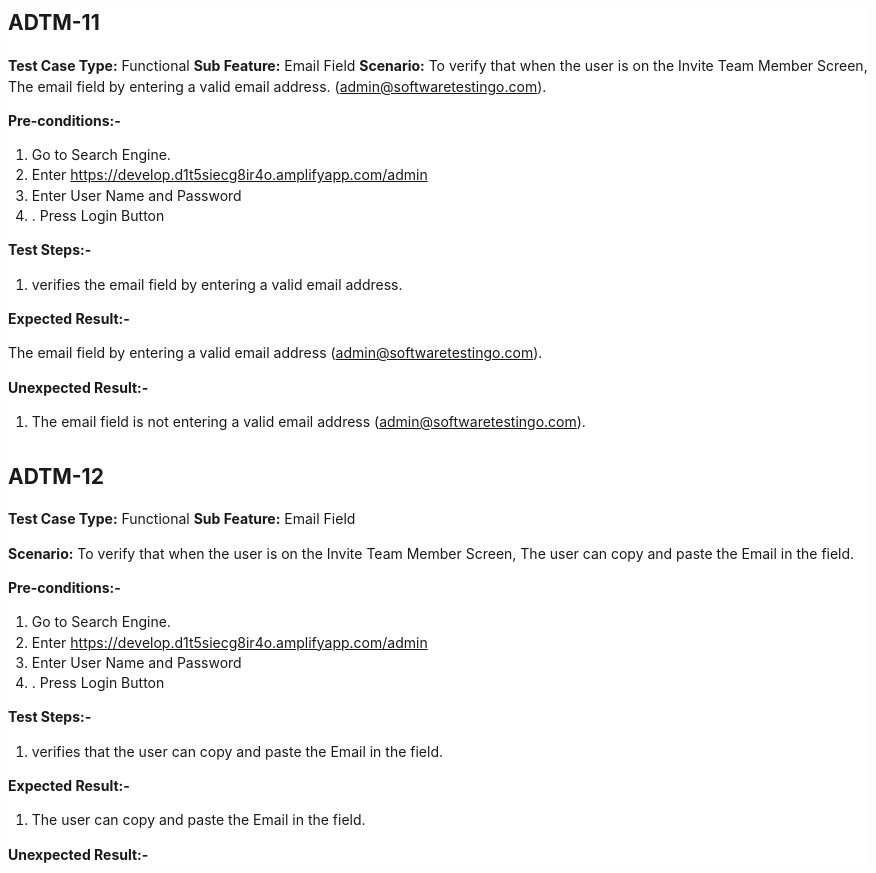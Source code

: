 

 ##  ADTM-11
**Test Case Type:**  Functional 
**Sub Feature:** Email Field 
**Scenario:**
  To verify that when the user is on the  Invite Team Member Screen, The email field by entering a valid email address. (admin@softwaretestingo.com).      

**Pre-conditions:-**

1. Go to Search Engine. 
2. Enter https://develop.d1t5siecg8ir4o.amplifyapp.com/admin
3. Enter User Name and Password
4. . Press Login Button


**Test Steps:-**

1. verifies the email field by entering a valid email address.   


**Expected Result:-**

The email field by entering a valid email address (admin@softwaretestingo.com).            

**Unexpected Result:-**

1.  The email field is not entering a valid email address (admin@softwaretestingo.com).   
                                                                            
   

 ##  ADTM-12
**Test Case Type:**  Functional 
**Sub Feature:** Email  Field   

**Scenario:**
  To verify that when the user is on the Invite Team Member Screen, The user can copy and paste the Email in the field.

**Pre-conditions:-**

1. Go to Search Engine. 
2. Enter https://develop.d1t5siecg8ir4o.amplifyapp.com/admin
3. Enter User Name and Password
4. . Press Login Button



**Test Steps:-**

1. verifies that the user can copy and paste the Email in the field.
 


**Expected Result:-**

1. The user can copy and paste the Email in the field.

   

**Unexpected Result:-**
